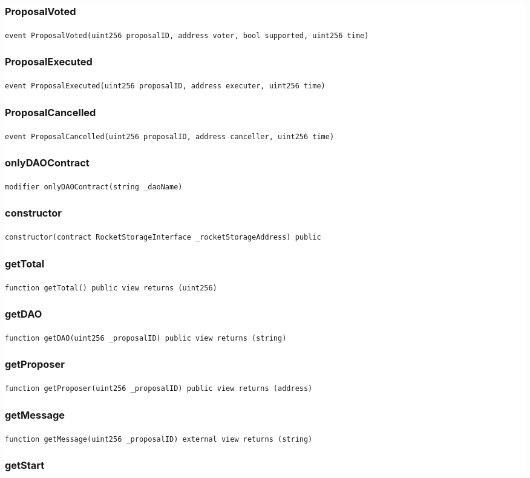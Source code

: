 ### ProposalVoted

```solidity
event ProposalVoted(uint256 proposalID, address voter, bool supported, uint256 time)
```

### ProposalExecuted

```solidity
event ProposalExecuted(uint256 proposalID, address executer, uint256 time)
```

### ProposalCancelled

```solidity
event ProposalCancelled(uint256 proposalID, address canceller, uint256 time)
```

### onlyDAOContract

```solidity
modifier onlyDAOContract(string _daoName)
```

### constructor

```solidity
constructor(contract RocketStorageInterface _rocketStorageAddress) public
```

### getTotal

```solidity
function getTotal() public view returns (uint256)
```

### getDAO

```solidity
function getDAO(uint256 _proposalID) public view returns (string)
```

### getProposer

```solidity
function getProposer(uint256 _proposalID) public view returns (address)
```

### getMessage

```solidity
function getMessage(uint256 _proposalID) external view returns (string)
```

### getStart
